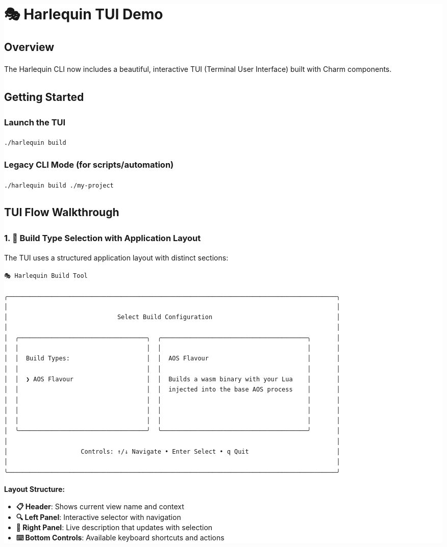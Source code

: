 # 🎭 Harlequin TUI Demo

## Overview

The Harlequin CLI now includes a beautiful, interactive TUI (Terminal User Interface) built with Charm components. 

## Getting Started

### Launch the TUI
```bash
./harlequin build
```

### Legacy CLI Mode (for scripts/automation)
```bash
./harlequin build ./my-project
```

## TUI Flow Walkthrough

### 1. 🎯 Build Type Selection with Application Layout
The TUI uses a structured application layout with distinct sections:

```
🎭 Harlequin Build Tool

╭──────────────────────────────────────────────────────────────────────────────────────────╮
│                                                                                          │
│                              Select Build Configuration                                  │
│                                                                                          │
│  ╭───────────────────────────────────╮  ╭────────────────────────────────────────╮       │
│  │                                   │  │                                        │       │
│  │  Build Types:                     │  │  AOS Flavour                           │       │
│  │                                   │  │                                        │       │
│  │  ❯ AOS Flavour                    │  │  Builds a wasm binary with your Lua    │       │
│  │                                   │  │  injected into the base AOS process    │       │
│  │                                   │  │                                        │       │
│  │                                   │  │                                        │       │
│  │                                   │  │                                        │       │
│  ╰───────────────────────────────────╯  ╰────────────────────────────────────────╯       │
│                                                                                          │
│                    Controls: ↑/↓ Navigate • Enter Select • q Quit                        │
│                                                                                          │
╰──────────────────────────────────────────────────────────────────────────────────────────╯
```

**Layout Structure:**
- **📋 Header**: Shows current view name and context
- **🔍 Left Panel**: Interactive selector with navigation
- **📝 Right Panel**: Live description that updates with selection
- **⌨️ Bottom Controls**: Available keyboard shortcuts and actions
